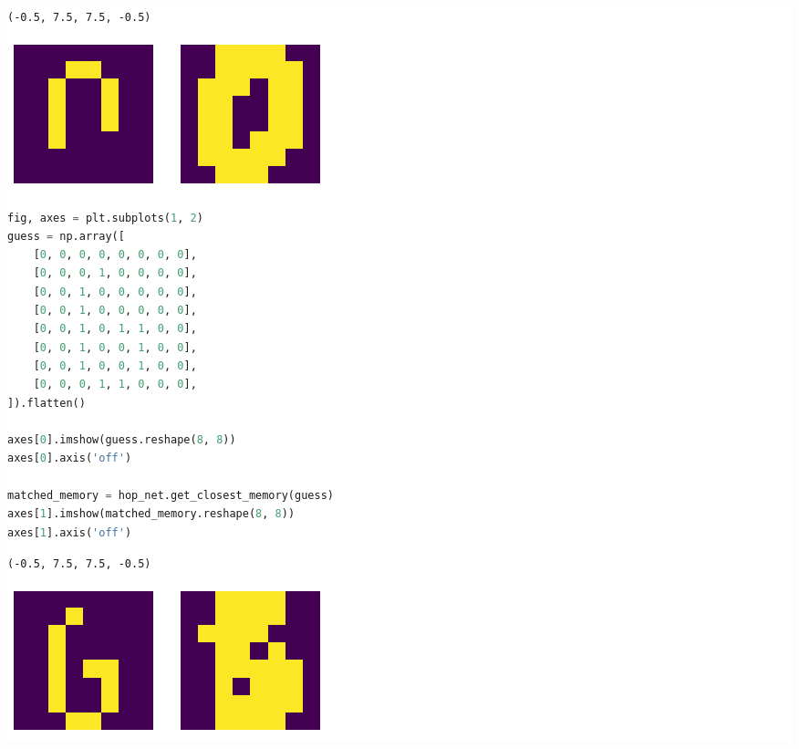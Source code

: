 


    (-0.5, 7.5, 7.5, -0.5)




    
![png](img/output_226_1.png)
    



```python
fig, axes = plt.subplots(1, 2)
guess = np.array([
    [0, 0, 0, 0, 0, 0, 0, 0],
    [0, 0, 0, 1, 0, 0, 0, 0],
    [0, 0, 1, 0, 0, 0, 0, 0],
    [0, 0, 1, 0, 0, 0, 0, 0],
    [0, 0, 1, 0, 1, 1, 0, 0],
    [0, 0, 1, 0, 0, 1, 0, 0],
    [0, 0, 1, 0, 0, 1, 0, 0],
    [0, 0, 0, 1, 1, 0, 0, 0],
]).flatten()

axes[0].imshow(guess.reshape(8, 8))
axes[0].axis('off')

matched_memory = hop_net.get_closest_memory(guess)
axes[1].imshow(matched_memory.reshape(8, 8))
axes[1].axis('off')

```




    (-0.5, 7.5, 7.5, -0.5)




    
![png](img/output_227_1.png)
    